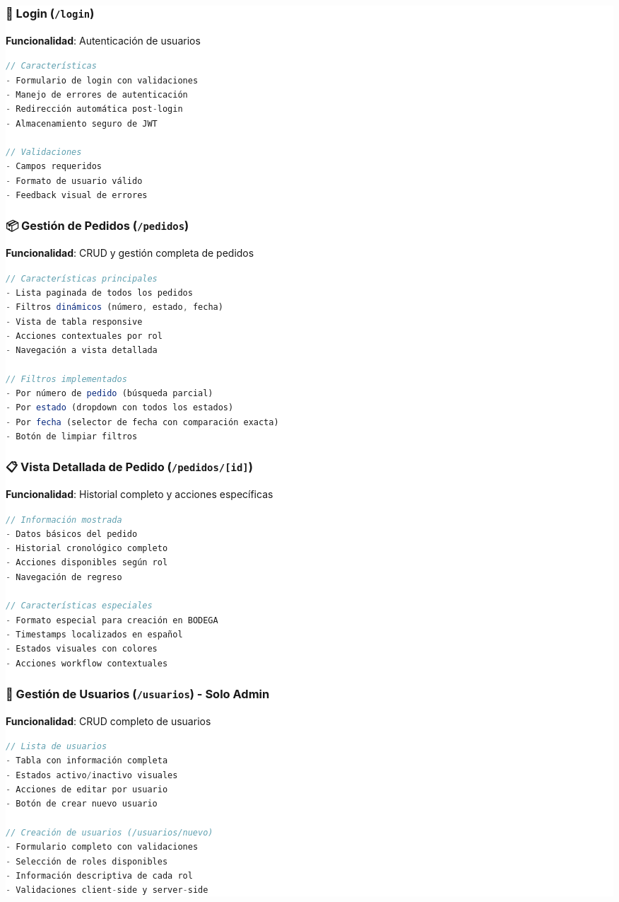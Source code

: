 ### 🔐 Login (`/login`)
**Funcionalidad**: Autenticación de usuarios
```typescript
// Características
- Formulario de login con validaciones
- Manejo de errores de autenticación
- Redirección automática post-login
- Almacenamiento seguro de JWT

// Validaciones
- Campos requeridos
- Formato de usuario válido
- Feedback visual de errores
```

### 📦 Gestión de Pedidos (`/pedidos`)
**Funcionalidad**: CRUD y gestión completa de pedidos
```typescript
// Características principales
- Lista paginada de todos los pedidos
- Filtros dinámicos (número, estado, fecha)
- Vista de tabla responsive
- Acciones contextuales por rol
- Navegación a vista detallada

// Filtros implementados
- Por número de pedido (búsqueda parcial)
- Por estado (dropdown con todos los estados)
- Por fecha (selector de fecha con comparación exacta)
- Botón de limpiar filtros
```

### 📋 Vista Detallada de Pedido (`/pedidos/[id]`)
**Funcionalidad**: Historial completo y acciones específicas
```typescript
// Información mostrada
- Datos básicos del pedido
- Historial cronológico completo
- Acciones disponibles según rol
- Navegación de regreso

// Características especiales
- Formato especial para creación en BODEGA
- Timestamps localizados en español
- Estados visuales con colores
- Acciones workflow contextuales
```

### 👥 Gestión de Usuarios (`/usuarios`) - Solo Admin
**Funcionalidad**: CRUD completo de usuarios
```typescript
// Lista de usuarios
- Tabla con información completa
- Estados activo/inactivo visuales
- Acciones de editar por usuario
- Botón de crear nuevo usuario

// Creación de usuarios (/usuarios/nuevo)
- Formulario completo con validaciones
- Selección de roles disponibles
- Información descriptiva de cada rol
- Validaciones client-side y server-side

```